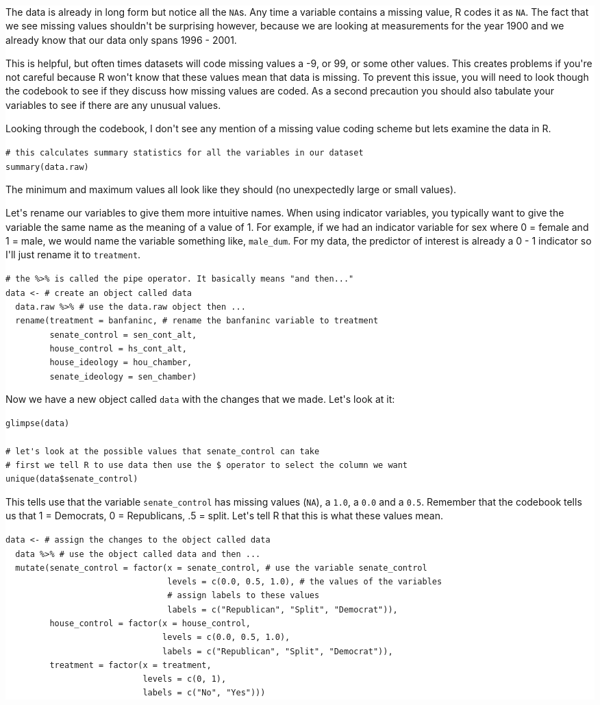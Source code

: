 
The data is already in long form but notice all the `NA`s. Any time a variable contains a missing value, R codes it as `NA`. The fact that we see missing values shouldn't be surprising however, because we are looking at measurements for the year 1900 and we already know that our data only spans 1996 - 2001.

This is helpful, but often times datasets will code missing values a -9, or 99, or some other values. This creates problems if you're not careful because R won't know that these values mean that data is missing. To prevent this issue, you will need to look though the codebook to see if they discuss how missing values are coded. As a second precaution you should also tabulate your variables to see if there are any unusual values.

Looking through the codebook, I don't see any mention of a missing value coding scheme but lets examine the data in R.

```{r}
# this calculates summary statistics for all the variables in our dataset
summary(data.raw)
```

The minimum and maximum values all look like they should (no unexpectedly large or small values).

Let's rename our variables to give them more intuitive names. When using indicator variables, you typically want to give the variable the same name as the meaning of a value of 1. For example, if we had an indicator variable for sex where 0 = female and 1 = male, we would name the variable something like, `male_dum`. For my data, the predictor of interest is already a 0 - 1 indicator so I'll just rename it to `treatment`.

```{r}
# the %>% is called the pipe operator. It basically means "and then..."
data <- # create an object called data
  data.raw %>% # use the data.raw object then ...
  rename(treatment = banfaninc, # rename the banfaninc variable to treatment
         senate_control = sen_cont_alt,
         house_control = hs_cont_alt,
         house_ideology = hou_chamber,
         senate_ideology = sen_chamber)
```

Now we have a new object called `data` with the changes that we made. Let's look at it:

```{r}
glimpse(data)

# let's look at the possible values that senate_control can take
# first we tell R to use data then use the $ operator to select the column we want
unique(data$senate_control)
```

This tells use that the variable `senate_control` has missing values (`NA`), a `1.0`, a `0.0` and a `0.5`. Remember that the codebook tells us that 1 = Democrats, 0 = Republicans, .5 = split. Let's tell R that this is what these values mean.

```{r}
data <- # assign the changes to the object called data
  data %>% # use the object called data and then ...
  mutate(senate_control = factor(x = senate_control, # use the variable senate_control
                                 levels = c(0.0, 0.5, 1.0), # the values of the variables
                                 # assign labels to these values
                                 labels = c("Republican", "Split", "Democrat")),
         house_control = factor(x = house_control,
                                levels = c(0.0, 0.5, 1.0),
                                labels = c("Republican", "Split", "Democrat")),
         treatment = factor(x = treatment,
                            levels = c(0, 1),
                            labels = c("No", "Yes")))
```
